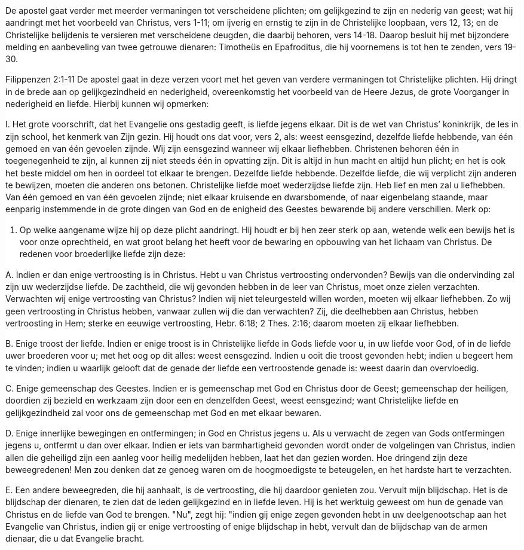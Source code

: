 De apostel gaat verder met meerder vermaningen tot verscheidene plichten; om gelijkgezind te zijn en nederig van geest; wat hij aandringt met het voorbeeld van Christus, vers 1-11; om ijverig en ernstig te zijn in de Christelijke loopbaan, vers 12, 13; en de Christelijke belijdenis te versieren met verscheidene deugden, die daarbij behoren, vers 14-18. Daarop besluit hij met bijzondere melding en aanbeveling van twee getrouwe dienaren: Timotheüs en Epafroditus, die hij voornemens is tot hen te zenden, vers 19-30. 

Filippenzen 2:1-11
De apostel gaat in deze verzen voort met het geven van verdere vermaningen tot Christelijke plichten. Hij dringt in de brede aan op gelijkgezindheid en nederigheid, overeenkomstig het voorbeeld van de Heere Jezus, de grote Voorganger in nederigheid en liefde. Hierbij kunnen wij opmerken: 

I. Het grote voorschrift, dat het Evangelie ons gestadig geeft, is liefde jegens elkaar. Dit is de wet van Christus’ koninkrijk, de les in zijn school, het kenmerk van Zijn gezin. Hij houdt ons dat voor, vers 2, als: weest eensgezind, dezelfde liefde hebbende, van één gemoed en van één gevoelen zijnde. Wij zijn eensgezind wanneer wij elkaar liefhebben. Christenen behoren één in toegenegenheid te zijn, al kunnen zij niet steeds één in opvatting zijn. Dit is altijd in hun macht en altijd hun plicht; en het is ook het beste middel om hen in oordeel tot elkaar te brengen. Dezelfde liefde hebbende. Dezelfde liefde, die wij verplicht zijn anderen te bewijzen, moeten die anderen ons betonen. Christelijke liefde moet wederzijdse liefde zijn. Heb lief en men zal u liefhebben. 
Van één gemoed en van één gevoelen zijnde; niet elkaar kruisende en dwarsbomende, of naar eigenbelang staande, maar eenparig instemmende in de grote dingen van God en de enigheid des Geestes bewarende bij andere verschillen. Merk op: 

1. Op welke aangename wijze hij op deze plicht aandringt. Hij houdt er bij hen zeer sterk op aan, wetende welk een bewijs het is voor onze oprechtheid, en wat groot belang het heeft voor de bewaring en opbouwing van het lichaam van Christus. De redenen voor broederlijke liefde zijn deze: 

A. Indien er dan enige vertroosting is in Christus. Hebt u van Christus vertroosting ondervonden? Bewijs van die ondervinding zal zijn uw wederzijdse liefde. De zachtheid, die wij gevonden hebben in de leer van Christus, moet onze zielen verzachten. Verwachten wij enige vertroosting van Christus? Indien wij niet teleurgesteld willen worden, moeten wij elkaar liefhebben. Zo wij geen vertroosting in Christus hebben, vanwaar zullen wij die dan verwachten? Zij, die deelhebben aan Christus, hebben vertroosting in Hem; sterke en eeuwige vertroosting, Hebr. 6:18; 2 Thes. 2:16; daarom moeten zij elkaar liefhebben. 

B. Enige troost der liefde. Indien er enige troost is in Christelijke liefde in Gods liefde voor u, in uw liefde voor God, of in de liefde uwer broederen voor u; met het oog op dit alles: weest eensgezind. Indien u ooit die troost gevonden hebt; indien u begeert hem te vinden; indien u waarlijk gelooft dat de genade der liefde een vertroostende genade is: weest daarin dan overvloedig. 

C. Enige gemeenschap des Geestes. Indien er is gemeenschap met God en Christus door de Geest; gemeenschap der heiligen, doordien zij bezield en werkzaam zijn door een en denzelfden Geest, weest eensgezind; want Christelijke liefde en gelijkgezindheid zal voor ons de gemeenschap met God en met elkaar bewaren. 

D. Enige innerlijke bewegingen en ontfermingen; in God en Christus jegens u. Als u verwacht de zegen van Gods ontfermingen jegens u, ontfermt u dan over elkaar. Indien er iets van barmhartigheid gevonden wordt onder de volgelingen van Christus, indien allen die geheiligd zijn een aanleg voor heilig medelijden hebben, laat het dan gezien worden. Hoe dringend zijn deze beweegredenen! Men zou denken dat ze genoeg waren om de hoogmoedigste te beteugelen, en het hardste hart te verzachten. 

E. Een andere beweegreden, die hij aanhaalt, is de vertroosting, die hij daardoor genieten zou. Vervult mijn blijdschap. Het is de blijdschap der dienaren, te zien dat de leden gelijkgezind en in liefde leven. Hij is het werktuig geweest om hun de genade van Christus en de liefde van God te brengen. "Nu", zegt hij: "indien gij enige zegen gevonden hebt in uw deelgenootschap aan het Evangelie van Christus, indien gij er enige vertroosting of enige blijdschap in hebt, vervult dan de blijdschap van de armen dienaar, die u dat Evangelie bracht. 
